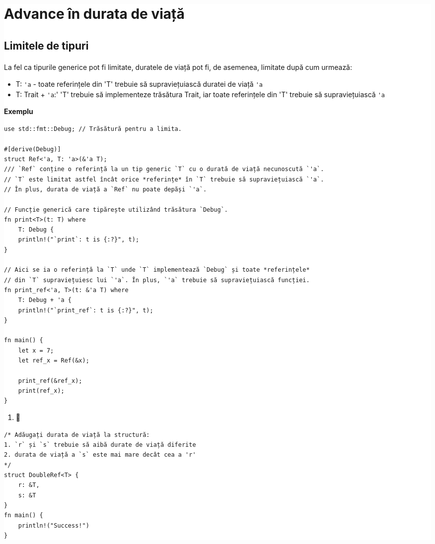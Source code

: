# Advance în durata de viață

## Limitele de tipuri
La fel ca tipurile generice pot fi limitate, duratele de viață pot fi, de asemenea, limitate după cum urmează:
- T: `'a` - toate referințele din 'T' trebuie să supraviețuiască duratei de viață `'a`
- T: Trait + `'a`:' 'T' trebuie să implementeze trăsătura Trait, iar toate referințele din 'T' trebuie să supraviețuiască `'a`

**Exemplu**
```rust,editable
use std::fmt::Debug; // Trăsătură pentru a limita.

#[derive(Debug)]
struct Ref<'a, T: 'a>(&'a T);
/// `Ref` conține o referință la un tip generic `T` cu o durată de viață necunoscută `'a`.
// `T` este limitat astfel încât orice *referințe* în `T` trebuie să supraviețuiască `'a`.
// În plus, durata de viață a `Ref` nu poate depăși `'a`.

// Funcție generică care tipărește utilizând trăsătura `Debug`.
fn print<T>(t: T) where
    T: Debug {
    println!("`print`: t is {:?}", t);
}

// Aici se ia o referință la `T` unde `T` implementează `Debug` și toate *referințele*
// din `T` supraviețuiesc lui `'a`. În plus, `'a` trebuie să supraviețuiască funcției.
fn print_ref<'a, T>(t: &'a T) where
    T: Debug + 'a {
    println!("`print_ref`: t is {:?}", t);
}

fn main() {
    let x = 7;
    let ref_x = Ref(&x);

    print_ref(&ref_x);
    print(ref_x);
}
```

1. 🌟
```rust,editable
/* Adăugați durata de viață la structură:
1. `r` și `s` trebuie să aibă durate de viață diferite
2. durata de viață a `s` este mai mare decât cea a 'r'
*/
struct DoubleRef<T> {
    r: &T,
    s: &T
}
fn main() {
    println!("Success!")
}
```

